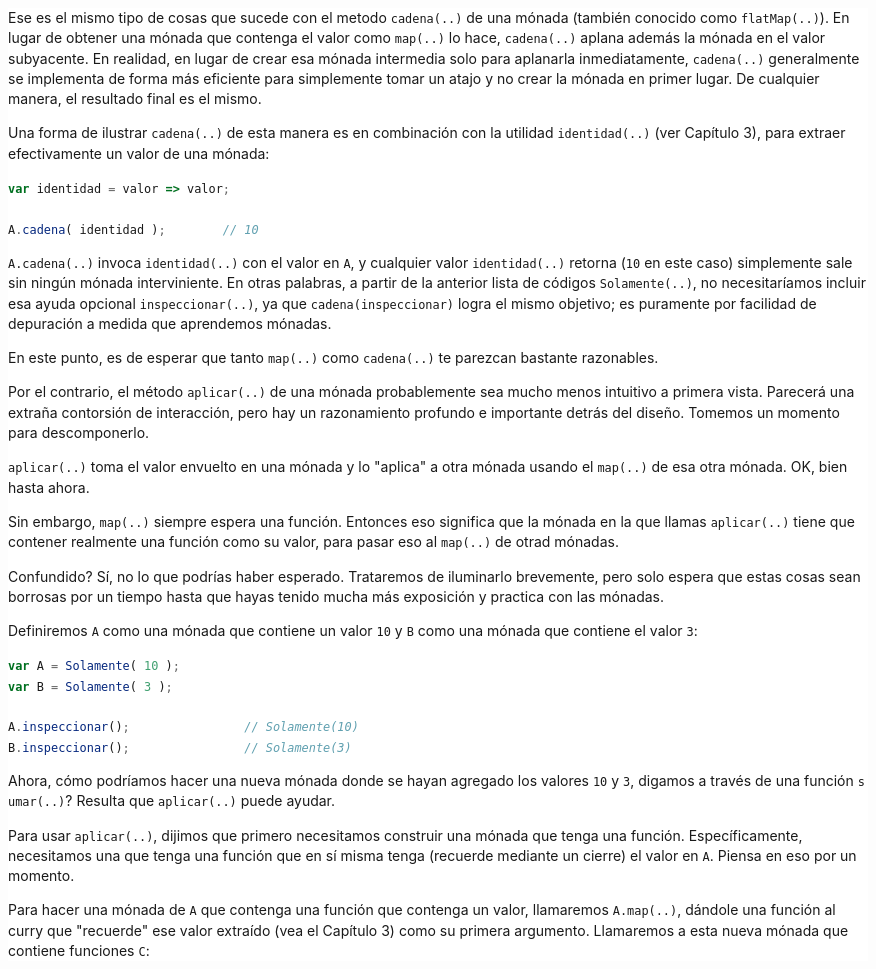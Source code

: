 Ese es el mismo tipo de cosas que sucede con el metodo `cadena(..)` de una mónada (también conocido como `flatMap(..)`). En lugar de obtener una mónada que contenga el valor como `map(..)` lo hace, `cadena(..)` aplana además la mónada en el valor subyacente. En realidad, en lugar de crear esa mónada intermedia solo para aplanarla inmediatamente, `cadena(..)` generalmente se implementa de forma más eficiente para simplemente tomar un atajo y no crear la mónada en primer lugar. De cualquier manera, el resultado final es el mismo.

Una forma de ilustrar `cadena(..)` de esta manera es en combinación con la utilidad `identidad(..)` (ver Capítulo 3), para extraer efectivamente un valor de una mónada:

```js
var identidad = valor => valor;

A.cadena( identidad );        // 10
```

`A.cadena(..)` invoca `identidad(..)` con el valor en `A`, y cualquier valor `identidad(..)` retorna (`10` en este caso) simplemente sale sin ningún mónada interviniente. En otras palabras, a partir de la anterior lista de códigos `Solamente(..)`, no necesitaríamos incluir esa ayuda opcional `inspeccionar(..)`, ya que `cadena(inspeccionar)` logra el mismo objetivo; es puramente por facilidad de depuración a medida que aprendemos mónadas.

En este punto, es de esperar que tanto `map(..)` como `cadena(..)` te parezcan bastante razonables.

Por el contrario, el método `aplicar(..)` de una mónada probablemente sea mucho menos intuitivo a primera vista. Parecerá una extraña contorsión de interacción, pero hay un razonamiento profundo e importante detrás del diseño. Tomemos un momento para descomponerlo.

`aplicar(..)` toma el valor envuelto en una mónada y lo "aplica" a otra mónada usando el `map(..)` de esa otra mónada. OK, bien hasta ahora.

Sin embargo, `map(..)` siempre espera una función. Entonces eso significa que la mónada en la que llamas `aplicar(..)` tiene que contener realmente una función como su valor, para pasar eso al `map(..)` de otrad mónadas.

Confundido? Sí, no lo que podrías haber esperado. Trataremos de iluminarlo brevemente, pero solo espera que estas cosas sean borrosas por un tiempo hasta que hayas tenido mucha más exposición y practica con las mónadas.

Definiremos `A` como una mónada que contiene un valor `10` y `B` como una mónada que contiene el valor `3`:

```js
var A = Solamente( 10 );
var B = Solamente( 3 );

A.inspeccionar();                // Solamente(10)
B.inspeccionar();                // Solamente(3)
```

Ahora, cómo podríamos hacer una nueva mónada donde se hayan agregado los valores `10` y `3`, digamos a través de una función `sumar(..)`? Resulta que `aplicar(..)` puede ayudar.

Para usar `aplicar(..)`, dijimos que primero necesitamos construir una mónada que tenga una función. Específicamente, necesitamos una que tenga una función que en sí misma tenga (recuerde mediante un cierre) el valor en `A`. Piensa en eso por un momento.

Para hacer una mónada de `A` que contenga una función que contenga un valor, llamaremos `A.map(..)`, dándole una función al curry que "recuerde" ese valor extraído (vea el Capítulo 3) como su primera argumento. Llamaremos a esta nueva mónada que contiene funciones `C`:
